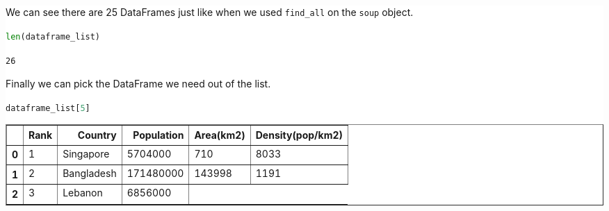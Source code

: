 We can see there are 25 DataFrames just like when we used `find_all` on the `soup` object.



```python
len(dataframe_list)
```




    26



Finally we can pick the DataFrame we need out of the list.



```python
dataframe_list[5]
```




<div>
<style scoped>
    .dataframe tbody tr th:only-of-type {
        vertical-align: middle;
    }

    .dataframe tbody tr th {
        vertical-align: top;
    }

    .dataframe thead th {
        text-align: right;
    }
</style>
<table border="1" class="dataframe">
  <thead>
    <tr style="text-align: right;">
      <th></th>
      <th>Rank</th>
      <th>Country</th>
      <th>Population</th>
      <th>Area(km2)</th>
      <th>Density(pop/km2)</th>
    </tr>
  </thead>
  <tbody>
    <tr>
      <th>0</th>
      <td>1</td>
      <td>Singapore</td>
      <td>5704000</td>
      <td>710</td>
      <td>8033</td>
    </tr>
    <tr>
      <th>1</th>
      <td>2</td>
      <td>Bangladesh</td>
      <td>171480000</td>
      <td>143998</td>
      <td>1191</td>
    </tr>
    <tr>
      <th>2</th>
      <td>3</td>
      <td>Lebanon</td>
      <td>6856000</td>